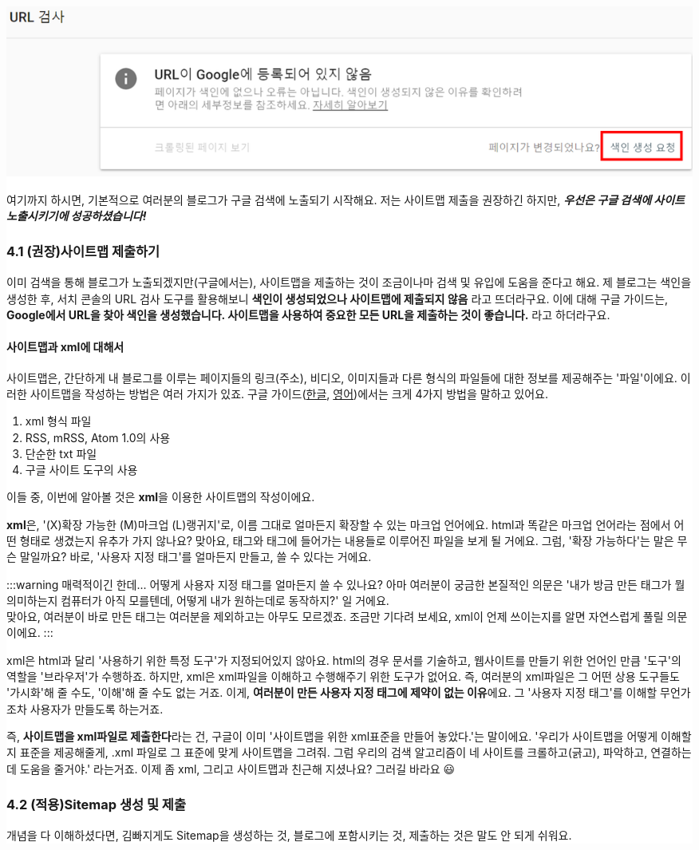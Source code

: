 ![요청](./gsc_004.png)

여기까지 하시면, 기본적으로 여러분의 블로그가 구글 검색에 노출되기 시작해요. 저는 사이트맵 제출을 권장하긴 하지만, ***우선은 구글 검색에 사이트 노출시키기에 성공하셨습니다!***

### 4.1 (권장)사이트맵 제출하기
이미 검색을 통해 블로그가 노출되겠지만(구글에서는), 사이트맵을 제출하는 것이 조금이나마 검색 및 유입에 도움을 준다고 해요. 제 블로그는 색인을 생성한 후, 서치 콘솔의 URL 검사 도구를 활용해보니 **색인이 생성되었으나 사이트맵에 제출되지 않음** 라고 뜨더라구요. 이에 대해 구글 가이드는, **Google에서 URL을 찾아 색인을 생성했습니다. 사이트맵을 사용하여 중요한 모든 URL을 제출하는 것이 좋습니다.** 라고 하더라구요. 

#### 사이트맵과 xml에 대해서
사이트맵은, 간단하게 내 블로그를 이루는 페이지들의 링크(주소), 비디오, 이미지들과 다른 형식의 파일들에 대한 정보를 제공해주는 '파일'이에요. 이러한 사이트맵을 작성하는 방법은 여러 가지가 있죠. 구글 가이드([한글](https://support.google.com/webmasters/answer/183668?hl=ko&ref_topic=4581190), [영어](https://support.google.com/webmasters/answer/183668?hl=en&ref_topic=4581190))에서는 크게 4가지 방법을 말하고 있어요.

1. xml 형식 파일
1. RSS, mRSS, Atom 1.0의 사용
1. 단순한 txt 파일
1. 구글 사이트 도구의 사용

이들 중, 이번에 알아볼 것은 **xml**을 이용한 사이트맵의 작성이에요.

**xml**은, '(X)확장 가능한 (M)마크업 (L)랭귀지'로, 이름 그대로 얼마든지 확장할 수 있는 마크업 언어에요. html과 똑같은 마크업 언어라는 점에서 어떤 형태로 생겼는지 유추가 가지 않나요? 맞아요, 태그와 태그에 들어가는 내용들로 이루어진 파일을 보게 될 거에요. 그럼, '확장 가능하다'는 말은 무슨 말일까요? 바로, '사용자 지정 태그'를 얼마든지 만들고, 쓸 수 있다는 거에요.

:::warning 매력적이긴 한데... 어떻게 사용자 지정 태그를 얼마든지 쓸 수 있나요?
아마 여러분이 궁금한 본질적인 의문은 '내가 방금 만든 태그가 뭘 의미하는지 컴퓨터가 아직 모를텐데, 어떻게 내가 원하는데로 동작하지?' 일 거에요.  
맞아요, 여러분이 바로 만든 태그는 여러분을 제외하고는 아무도 모르겠죠. 조금만 기다려 보세요, xml이 언제 쓰이는지를 알면 자연스럽게 풀릴 의문이에요.
:::

xml은 html과 달리 '사용하기 위한 특정 도구'가 지정되어있지 않아요. html의 경우 문서를 기술하고, 웹사이트를 만들기 위한 언어인 만큼 '도구'의 역할을 '브라우저'가 수행하죠. 하지만, xml은 xml파일을 이해하고 수행해주기 위한 도구가 없어요. 즉, 여러분의 xml파일은 그 어떤 상용 도구들도 '가시화'해 줄 수도, '이해'해 줄 수도 없는 거죠. 이게, **여러분이 만든 사용자 지정 태그에 제약이 없는 이유**에요. 그 '사용자 지정 태그'를 이해할 무언가조차 사용자가 만들도록 하는거죠.

즉, **사이트맵을 xml파일로 제출한다**라는 건, 구글이 이미 '사이트맵을 위한 xml표준을 만들어 놓았다.'는 말이에요. '우리가 사이트맵을 어떻게 이해할 지 표준을 제공해줄게, .xml 파일로 그 표준에 맞게 사이트맵을 그려줘. 그럼 우리의 검색 알고리즘이 네 사이트를 크롤하고(긁고), 파악하고, 연결하는 데 도움을 줄거야.' 라는거죠. 이제 좀 xml, 그리고 사이트맵과 친근해 지셨나요? 그러길 바라요 :smiley:

### 4.2 (적용)Sitemap 생성 및 제출
개념을 다 이해하셨다면, 김빠지게도 Sitemap을 생성하는 것, 블로그에 포함시키는 것, 제출하는 것은 말도 안 되게 쉬워요.
